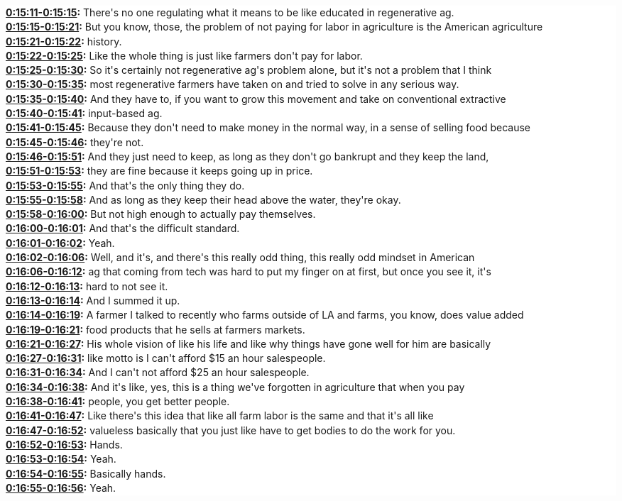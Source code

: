 **[0:15:11-0:15:15](https://investinginregenerativeagriculture.com/sarah-mock#t=0:15:11):**  There's no one regulating what it means to be like educated in regenerative ag.  
**[0:15:15-0:15:21](https://investinginregenerativeagriculture.com/sarah-mock#t=0:15:15):**  But you know, those, the problem of not paying for labor in agriculture is the American agriculture  
**[0:15:21-0:15:22](https://investinginregenerativeagriculture.com/sarah-mock#t=0:15:21):**  history.  
**[0:15:22-0:15:25](https://investinginregenerativeagriculture.com/sarah-mock#t=0:15:22):**  Like the whole thing is just like farmers don't pay for labor.  
**[0:15:25-0:15:30](https://investinginregenerativeagriculture.com/sarah-mock#t=0:15:25):**  So it's certainly not regenerative ag's problem alone, but it's not a problem that I think  
**[0:15:30-0:15:35](https://investinginregenerativeagriculture.com/sarah-mock#t=0:15:30):**  most regenerative farmers have taken on and tried to solve in any serious way.  
**[0:15:35-0:15:40](https://investinginregenerativeagriculture.com/sarah-mock#t=0:15:35):**  And they have to, if you want to grow this movement and take on conventional extractive  
**[0:15:40-0:15:41](https://investinginregenerativeagriculture.com/sarah-mock#t=0:15:40):**  input-based ag.  
**[0:15:41-0:15:45](https://investinginregenerativeagriculture.com/sarah-mock#t=0:15:41):**  Because they don't need to make money in the normal way, in a sense of selling food because  
**[0:15:45-0:15:46](https://investinginregenerativeagriculture.com/sarah-mock#t=0:15:45):**  they're not.  
**[0:15:46-0:15:51](https://investinginregenerativeagriculture.com/sarah-mock#t=0:15:46):**  And they just need to keep, as long as they don't go bankrupt and they keep the land,  
**[0:15:51-0:15:53](https://investinginregenerativeagriculture.com/sarah-mock#t=0:15:51):**  they are fine because it keeps going up in price.  
**[0:15:53-0:15:55](https://investinginregenerativeagriculture.com/sarah-mock#t=0:15:53):**  And that's the only thing they do.  
**[0:15:55-0:15:58](https://investinginregenerativeagriculture.com/sarah-mock#t=0:15:55):**  And as long as they keep their head above the water, they're okay.  
**[0:15:58-0:16:00](https://investinginregenerativeagriculture.com/sarah-mock#t=0:15:58):**  But not high enough to actually pay themselves.  
**[0:16:00-0:16:01](https://investinginregenerativeagriculture.com/sarah-mock#t=0:16:00):**  And that's the difficult standard.  
**[0:16:01-0:16:02](https://investinginregenerativeagriculture.com/sarah-mock#t=0:16:01):**  Yeah.  
**[0:16:02-0:16:06](https://investinginregenerativeagriculture.com/sarah-mock#t=0:16:02):**  Well, and it's, and there's this really odd thing, this really odd mindset in American  
**[0:16:06-0:16:12](https://investinginregenerativeagriculture.com/sarah-mock#t=0:16:06):**  ag that coming from tech was hard to put my finger on at first, but once you see it, it's  
**[0:16:12-0:16:13](https://investinginregenerativeagriculture.com/sarah-mock#t=0:16:12):**  hard to not see it.  
**[0:16:13-0:16:14](https://investinginregenerativeagriculture.com/sarah-mock#t=0:16:13):**  And I summed it up.  
**[0:16:14-0:16:19](https://investinginregenerativeagriculture.com/sarah-mock#t=0:16:14):**  A farmer I talked to recently who farms outside of LA and farms, you know, does value added  
**[0:16:19-0:16:21](https://investinginregenerativeagriculture.com/sarah-mock#t=0:16:19):**  food products that he sells at farmers markets.  
**[0:16:21-0:16:27](https://investinginregenerativeagriculture.com/sarah-mock#t=0:16:21):**  His whole vision of like his life and like why things have gone well for him are basically  
**[0:16:27-0:16:31](https://investinginregenerativeagriculture.com/sarah-mock#t=0:16:27):**  like motto is I can't afford $15 an hour salespeople.  
**[0:16:31-0:16:34](https://investinginregenerativeagriculture.com/sarah-mock#t=0:16:31):**  And I can't not afford $25 an hour salespeople.  
**[0:16:34-0:16:38](https://investinginregenerativeagriculture.com/sarah-mock#t=0:16:34):**  And it's like, yes, this is a thing we've forgotten in agriculture that when you pay  
**[0:16:38-0:16:41](https://investinginregenerativeagriculture.com/sarah-mock#t=0:16:38):**  people, you get better people.  
**[0:16:41-0:16:47](https://investinginregenerativeagriculture.com/sarah-mock#t=0:16:41):**  Like there's this idea that like all farm labor is the same and that it's all like  
**[0:16:47-0:16:52](https://investinginregenerativeagriculture.com/sarah-mock#t=0:16:47):**  valueless basically that you just like have to get bodies to do the work for you.  
**[0:16:52-0:16:53](https://investinginregenerativeagriculture.com/sarah-mock#t=0:16:52):**  Hands.  
**[0:16:53-0:16:54](https://investinginregenerativeagriculture.com/sarah-mock#t=0:16:53):**  Yeah.  
**[0:16:54-0:16:55](https://investinginregenerativeagriculture.com/sarah-mock#t=0:16:54):**  Basically hands.  
**[0:16:55-0:16:56](https://investinginregenerativeagriculture.com/sarah-mock#t=0:16:55):**  Yeah.  
